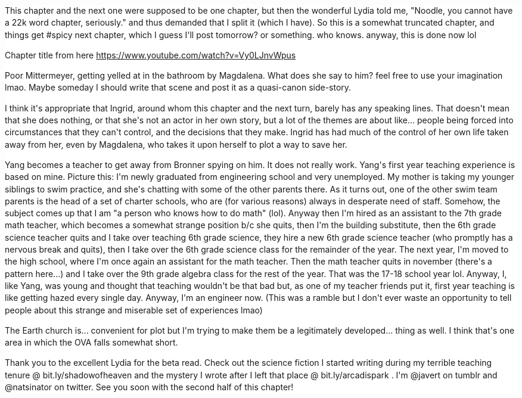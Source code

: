 This chapter and the next one were supposed to be one chapter, but then the wonderful Lydia told me, "Noodle, you cannot have a 22k word chapter, seriously." and thus demanded that I split it (which I have). So this is a somewhat truncated chapter, and things get #spicy next chapter, which I guess I'll post tomorrow? or something. who knows. anyway, this is done now lol

Chapter title from here https://www.youtube.com/watch?v=Vy0LJnvWpus

Poor Mittermeyer, getting yelled at in the bathroom by Magdalena. What does she say to him? feel free to use your imagination lmao. Maybe someday I should write that scene and post it as a quasi-canon side-story.

I think it's appropriate that Ingrid, around whom this chapter and the next turn, barely has any speaking lines. That doesn't mean that she does nothing, or that she's not an actor in her own story, but a lot of the themes are about like... people being forced into circumstances that they can't control, and the decisions that they make. Ingrid has had much of the control of her own life taken away from her, even by Magdalena, who takes it upon herself to plot a way to save her.

Yang becomes a teacher to get away from Bronner spying on him. It does not really work. Yang's first year teaching experience is based on mine. Picture this: I'm newly graduated from engineering school and very unemployed. My mother is taking my younger siblings to swim practice, and she's chatting with some of the other parents there. As it turns out, one of the other swim team parents is the head of a set of charter schools, who are (for various reasons) always in desperate need of staff. Somehow, the subject comes up that I am "a person who knows how to do math" (lol). Anyway then I'm hired as an assistant to the 7th grade math teacher, which becomes a somewhat strange position b/c she quits, then I'm the building substitute, then the 6th grade science teacher quits and I take over teaching 6th grade science, they hire a new 6th grade science teacher (who promptly has a nervous break and quits), then I take over the 6th grade science class for the remainder of the year. The next year, I'm moved to the high school, where I'm once again an assistant for the math teacher. Then the math teacher quits in november (there's a pattern here...) and I take over the 9th grade algebra class for the rest of the year. That was the 17-18 school year lol. Anyway, I, like Yang, was young and thought that teaching wouldn't be that bad but, as one of my teacher friends put it, first year teaching is like getting hazed every single day. Anyway, I'm an engineer now. (This was a ramble but I don't ever waste an opportunity to tell people about this strange and miserable set of experiences lmao)

The Earth church is... convenient for plot but I'm trying to make them be a legitimately developed... thing as well. I think that's one area in which the OVA falls somewhat short.

Thank you to the excellent Lydia for the beta read. Check out the science fiction I started writing during my terrible teaching tenure @ bit.ly/shadowofheaven and the mystery I wrote after I left that place @ bit.ly/arcadispark . I'm @javert on tumblr and @natsinator on twitter. See you soon with the second half of this chapter!

